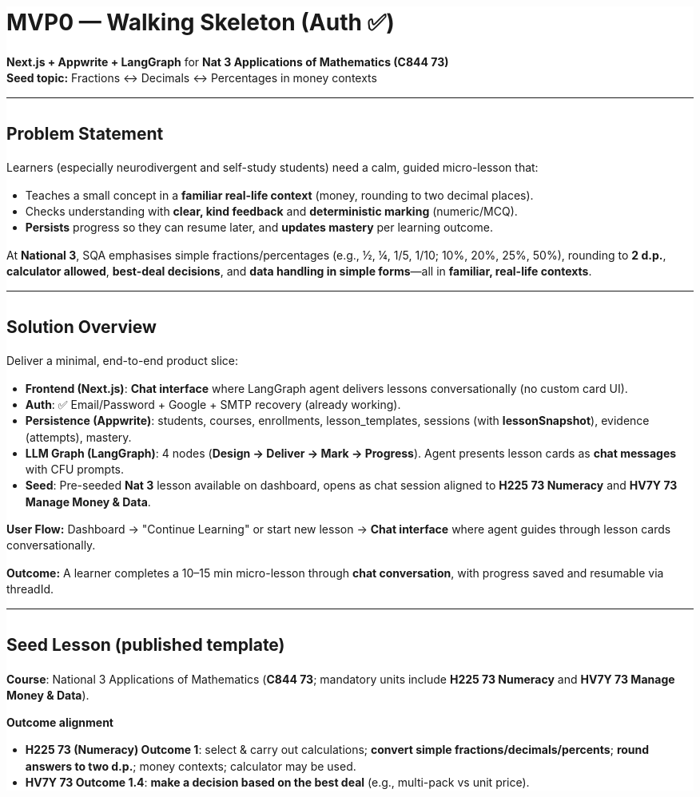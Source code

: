 # MVP0 — Walking Skeleton (Auth ✅)  
**Next.js + Appwrite + LangGraph** for **Nat 3 Applications of Mathematics (C844 73)**  
**Seed topic:** Fractions ↔ Decimals ↔ Percentages in money contexts

---

## Problem Statement
Learners (especially neurodivergent and self-study students) need a calm, guided micro-lesson that:

- Teaches a small concept in a **familiar real-life context** (money, rounding to two decimal places).
- Checks understanding with **clear, kind feedback** and **deterministic marking** (numeric/MCQ).
- **Persists** progress so they can resume later, and **updates mastery** per learning outcome.

At **National 3**, SQA emphasises simple fractions/percentages (e.g., ½, ¼, 1/5, 1/10; 10%, 20%, 25%, 50%), rounding to **2 d.p.**, **calculator allowed**, **best-deal decisions**, and **data handling in simple forms**—all in **familiar, real-life contexts**.

---

## Solution Overview
Deliver a minimal, end-to-end product slice:

- **Frontend (Next.js)**: **Chat interface** where LangGraph agent delivers lessons conversationally (no custom card UI).
- **Auth**: ✅ Email/Password + Google + SMTP recovery (already working).
- **Persistence (Appwrite)**: students, courses, enrollments, lesson_templates, sessions (with **lessonSnapshot**), evidence (attempts), mastery.
- **LLM Graph (LangGraph)**: 4 nodes (**Design → Deliver → Mark → Progress**). Agent presents lesson cards as **chat messages** with CFU prompts.
- **Seed**: Pre-seeded **Nat 3** lesson available on dashboard, opens as chat session aligned to **H225 73 Numeracy** and **HV7Y 73 Manage Money & Data**.

**User Flow:** Dashboard → "Continue Learning" or start new lesson → **Chat interface** where agent guides through lesson cards conversationally.

**Outcome:** A learner completes a 10–15 min micro-lesson through **chat conversation**, with progress saved and resumable via threadId.

---

## Seed Lesson (published template)
**Course**: National 3 Applications of Mathematics (**C844 73**; mandatory units include **H225 73 Numeracy** and **HV7Y 73 Manage Money & Data**).

**Outcome alignment**
- **H225 73 (Numeracy) Outcome 1**: select & carry out calculations; **convert simple fractions/decimals/percents**; **round answers to two d.p.**; money contexts; calculator may be used.
- **HV7Y 73 Outcome 1.4**: **make a decision based on the best deal** (e.g., multi-pack vs unit price).
